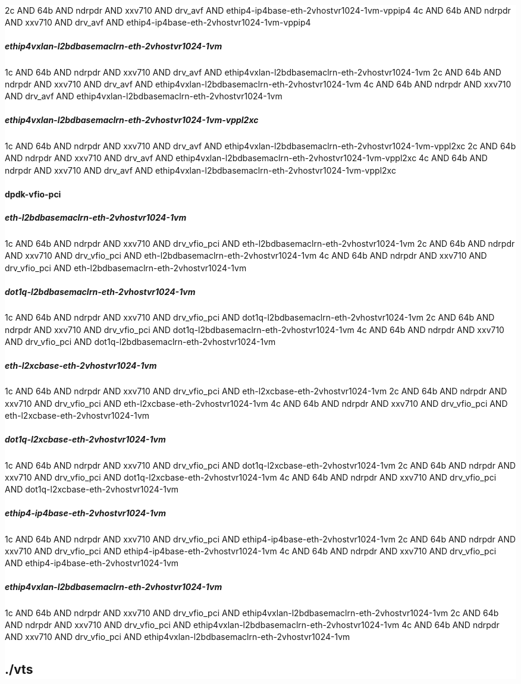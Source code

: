 2c AND 64b AND ndrpdr AND xxv710 AND drv_avf AND ethip4-ip4base-eth-2vhostvr1024-1vm-vppip4
4c AND 64b AND ndrpdr AND xxv710 AND drv_avf AND ethip4-ip4base-eth-2vhostvr1024-1vm-vppip4
##### ethip4vxlan-l2bdbasemaclrn-eth-2vhostvr1024-1vm
1c AND 64b AND ndrpdr AND xxv710 AND drv_avf AND ethip4vxlan-l2bdbasemaclrn-eth-2vhostvr1024-1vm
2c AND 64b AND ndrpdr AND xxv710 AND drv_avf AND ethip4vxlan-l2bdbasemaclrn-eth-2vhostvr1024-1vm
4c AND 64b AND ndrpdr AND xxv710 AND drv_avf AND ethip4vxlan-l2bdbasemaclrn-eth-2vhostvr1024-1vm
##### ethip4vxlan-l2bdbasemaclrn-eth-2vhostvr1024-1vm-vppl2xc
1c AND 64b AND ndrpdr AND xxv710 AND drv_avf AND ethip4vxlan-l2bdbasemaclrn-eth-2vhostvr1024-1vm-vppl2xc
2c AND 64b AND ndrpdr AND xxv710 AND drv_avf AND ethip4vxlan-l2bdbasemaclrn-eth-2vhostvr1024-1vm-vppl2xc
4c AND 64b AND ndrpdr AND xxv710 AND drv_avf AND ethip4vxlan-l2bdbasemaclrn-eth-2vhostvr1024-1vm-vppl2xc
#### dpdk-vfio-pci
##### eth-l2bdbasemaclrn-eth-2vhostvr1024-1vm
1c AND 64b AND ndrpdr AND xxv710 AND drv_vfio_pci AND eth-l2bdbasemaclrn-eth-2vhostvr1024-1vm
2c AND 64b AND ndrpdr AND xxv710 AND drv_vfio_pci AND eth-l2bdbasemaclrn-eth-2vhostvr1024-1vm
4c AND 64b AND ndrpdr AND xxv710 AND drv_vfio_pci AND eth-l2bdbasemaclrn-eth-2vhostvr1024-1vm
##### dot1q-l2bdbasemaclrn-eth-2vhostvr1024-1vm
1c AND 64b AND ndrpdr AND xxv710 AND drv_vfio_pci AND dot1q-l2bdbasemaclrn-eth-2vhostvr1024-1vm
2c AND 64b AND ndrpdr AND xxv710 AND drv_vfio_pci AND dot1q-l2bdbasemaclrn-eth-2vhostvr1024-1vm
4c AND 64b AND ndrpdr AND xxv710 AND drv_vfio_pci AND dot1q-l2bdbasemaclrn-eth-2vhostvr1024-1vm
##### eth-l2xcbase-eth-2vhostvr1024-1vm
1c AND 64b AND ndrpdr AND xxv710 AND drv_vfio_pci AND eth-l2xcbase-eth-2vhostvr1024-1vm
2c AND 64b AND ndrpdr AND xxv710 AND drv_vfio_pci AND eth-l2xcbase-eth-2vhostvr1024-1vm
4c AND 64b AND ndrpdr AND xxv710 AND drv_vfio_pci AND eth-l2xcbase-eth-2vhostvr1024-1vm
##### dot1q-l2xcbase-eth-2vhostvr1024-1vm
1c AND 64b AND ndrpdr AND xxv710 AND drv_vfio_pci AND dot1q-l2xcbase-eth-2vhostvr1024-1vm
2c AND 64b AND ndrpdr AND xxv710 AND drv_vfio_pci AND dot1q-l2xcbase-eth-2vhostvr1024-1vm
4c AND 64b AND ndrpdr AND xxv710 AND drv_vfio_pci AND dot1q-l2xcbase-eth-2vhostvr1024-1vm
##### ethip4-ip4base-eth-2vhostvr1024-1vm
1c AND 64b AND ndrpdr AND xxv710 AND drv_vfio_pci AND ethip4-ip4base-eth-2vhostvr1024-1vm
2c AND 64b AND ndrpdr AND xxv710 AND drv_vfio_pci AND ethip4-ip4base-eth-2vhostvr1024-1vm
4c AND 64b AND ndrpdr AND xxv710 AND drv_vfio_pci AND ethip4-ip4base-eth-2vhostvr1024-1vm
##### ethip4vxlan-l2bdbasemaclrn-eth-2vhostvr1024-1vm
1c AND 64b AND ndrpdr AND xxv710 AND drv_vfio_pci AND ethip4vxlan-l2bdbasemaclrn-eth-2vhostvr1024-1vm
2c AND 64b AND ndrpdr AND xxv710 AND drv_vfio_pci AND ethip4vxlan-l2bdbasemaclrn-eth-2vhostvr1024-1vm
4c AND 64b AND ndrpdr AND xxv710 AND drv_vfio_pci AND ethip4vxlan-l2bdbasemaclrn-eth-2vhostvr1024-1vm
## ./vts
